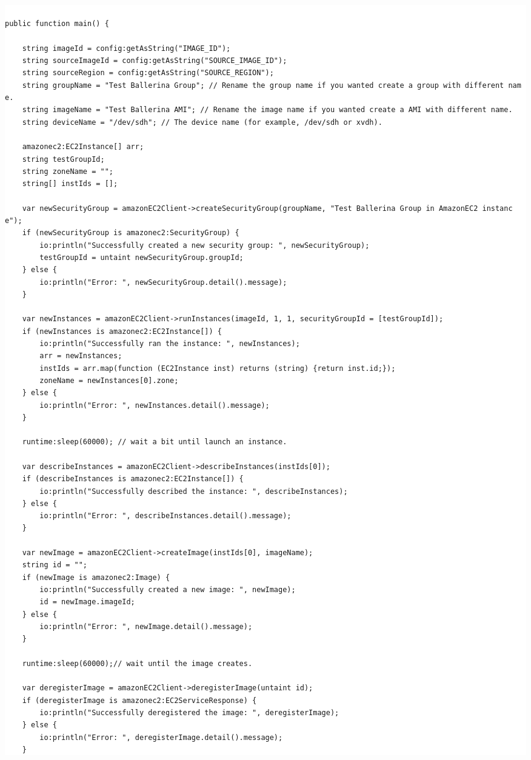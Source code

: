 ```ballerina

public function main() {

    string imageId = config:getAsString("IMAGE_ID");
    string sourceImageId = config:getAsString("SOURCE_IMAGE_ID");
    string sourceRegion = config:getAsString("SOURCE_REGION");
    string groupName = "Test Ballerina Group"; // Rename the group name if you wanted create a group with different name.
    string imageName = "Test Ballerina AMI"; // Rename the image name if you wanted create a AMI with different name.
    string deviceName = "/dev/sdh"; // The device name (for example, /dev/sdh or xvdh).

    amazonec2:EC2Instance[] arr;
    string testGroupId;
    string zoneName = "";
    string[] instIds = [];

    var newSecurityGroup = amazonEC2Client->createSecurityGroup(groupName, "Test Ballerina Group in AmazonEC2 instance");
    if (newSecurityGroup is amazonec2:SecurityGroup) {
        io:println("Successfully created a new security group: ", newSecurityGroup);
        testGroupId = untaint newSecurityGroup.groupId;
    } else {
        io:println("Error: ", newSecurityGroup.detail().message);
    }

    var newInstances = amazonEC2Client->runInstances(imageId, 1, 1, securityGroupId = [testGroupId]);
    if (newInstances is amazonec2:EC2Instance[]) {
        io:println("Successfully ran the instance: ", newInstances);
        arr = newInstances;
        instIds = arr.map(function (EC2Instance inst) returns (string) {return inst.id;});
        zoneName = newInstances[0].zone;
    } else {
        io:println("Error: ", newInstances.detail().message);
    }

    runtime:sleep(60000); // wait a bit until launch an instance.

    var describeInstances = amazonEC2Client->describeInstances(instIds[0]);
    if (describeInstances is amazonec2:EC2Instance[]) {
        io:println("Successfully described the instance: ", describeInstances);
    } else {
        io:println("Error: ", describeInstances.detail().message);
    }

    var newImage = amazonEC2Client->createImage(instIds[0], imageName);
    string id = "";
    if (newImage is amazonec2:Image) {
        io:println("Successfully created a new image: ", newImage);
        id = newImage.imageId;
    } else {
        io:println("Error: ", newImage.detail().message);
    }

    runtime:sleep(60000);// wait until the image creates.

    var deregisterImage = amazonEC2Client->deregisterImage(untaint id);
    if (deregisterImage is amazonec2:EC2ServiceResponse) {
        io:println("Successfully deregistered the image: ", deregisterImage);
    } else {
        io:println("Error: ", deregisterImage.detail().message);
    }
```